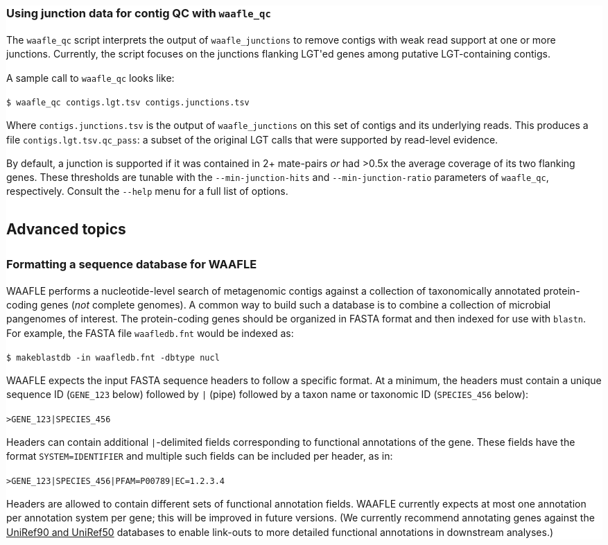 ### Using junction data for contig QC with `waafle_qc`

The `waafle_qc` script interprets the output of `waafle_junctions` to remove contigs with weak read support at one or more junctions. Currently, the script focuses on the junctions flanking LGT'ed genes among putative LGT-containing contigs.

A sample call to `waafle_qc` looks like:

```
$ waafle_qc contigs.lgt.tsv contigs.junctions.tsv
```

Where `contigs.junctions.tsv` is the output of `waafle_junctions` on this set of contigs and its underlying reads. This produces a file `contigs.lgt.tsv.qc_pass`: a subset of the original LGT calls that were supported by read-level evidence.

By default, a junction is supported if it was contained in 2+ mate-pairs *or* had >0.5x the average coverage of its two flanking genes. These thresholds are tunable with the `--min-junction-hits` and `--min-junction-ratio` parameters of `waafle_qc`, respectively. Consult the `--help` menu for a full list of options.

## Advanced topics

### Formatting a sequence database for WAAFLE

WAAFLE performs a nucleotide-level search of metagenomic contigs against a collection of taxonomically annotated protein-coding genes (*not* complete genomes). A common way to build such a database is to combine a collection of microbial pangenomes of interest. The protein-coding genes should be organized in FASTA format and then indexed for use with `blastn`. For example, the FASTA file `waafledb.fnt` would be indexed as:

```
$ makeblastdb -in waafledb.fnt -dbtype nucl
```

WAAFLE expects the input FASTA sequence headers to follow a specific format. At a minimum, the headers must contain a unique sequence ID (`GENE_123` below) followed by `|` (pipe) followed by a taxon name or taxonomic ID (`SPECIES_456` below):

```
>GENE_123|SPECIES_456
```

Headers can contain additional `|`-delimited fields corresponding to functional annotations of the gene. These fields have the format `SYSTEM=IDENTIFIER` and multiple such fields can be included per header, as in:

```
>GENE_123|SPECIES_456|PFAM=P00789|EC=1.2.3.4
```
Headers are allowed to contain different sets of functional annotation fields. WAAFLE currently expects at most one annotation per annotation system per gene; this will be improved in future versions. (We currently recommend annotating genes against the [UniRef90 and UniRef50](http://www.uniprot.org/help/uniref) databases to enable link-outs to more detailed functional annotations in downstream analyses.)
